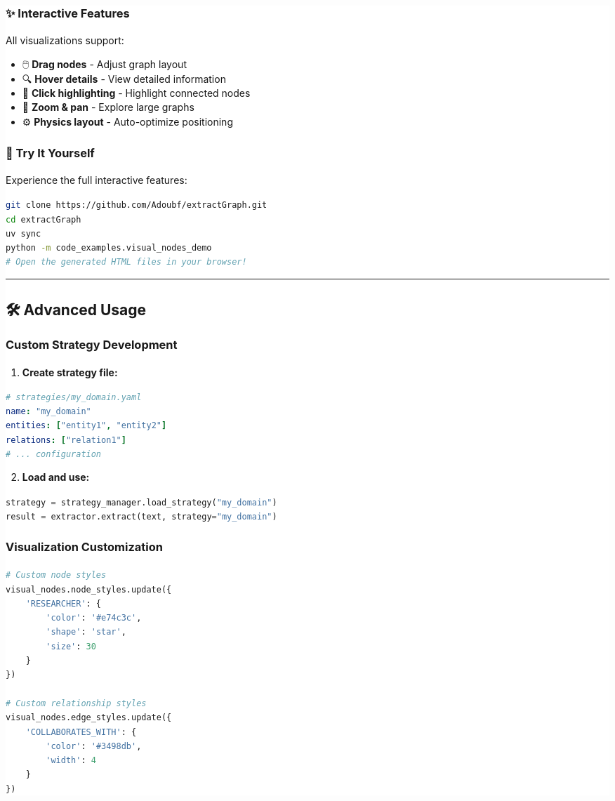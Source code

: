 </tr>
</table>
</div>

### ✨ Interactive Features

All visualizations support:
- 🖱️ **Drag nodes** - Adjust graph layout
- 🔍 **Hover details** - View detailed information
- 🎯 **Click highlighting** - Highlight connected nodes
- 📐 **Zoom & pan** - Explore large graphs
- ⚙️ **Physics layout** - Auto-optimize positioning

### 🔗 Try It Yourself

Experience the full interactive features:

```bash
git clone https://github.com/Adoubf/extractGraph.git
cd extractGraph
uv sync
python -m code_examples.visual_nodes_demo
# Open the generated HTML files in your browser!
```

---

## 🛠️ Advanced Usage

### Custom Strategy Development

1. **Create strategy file:**
```yaml
# strategies/my_domain.yaml  
name: "my_domain"
entities: ["entity1", "entity2"]
relations: ["relation1"]
# ... configuration
```

2. **Load and use:**
```python
strategy = strategy_manager.load_strategy("my_domain")
result = extractor.extract(text, strategy="my_domain")
```

### Visualization Customization

```python
# Custom node styles
visual_nodes.node_styles.update({
    'RESEARCHER': {
        'color': '#e74c3c',
        'shape': 'star', 
        'size': 30
    }
})

# Custom relationship styles  
visual_nodes.edge_styles.update({
    'COLLABORATES_WITH': {
        'color': '#3498db',
        'width': 4
    }
})
```
